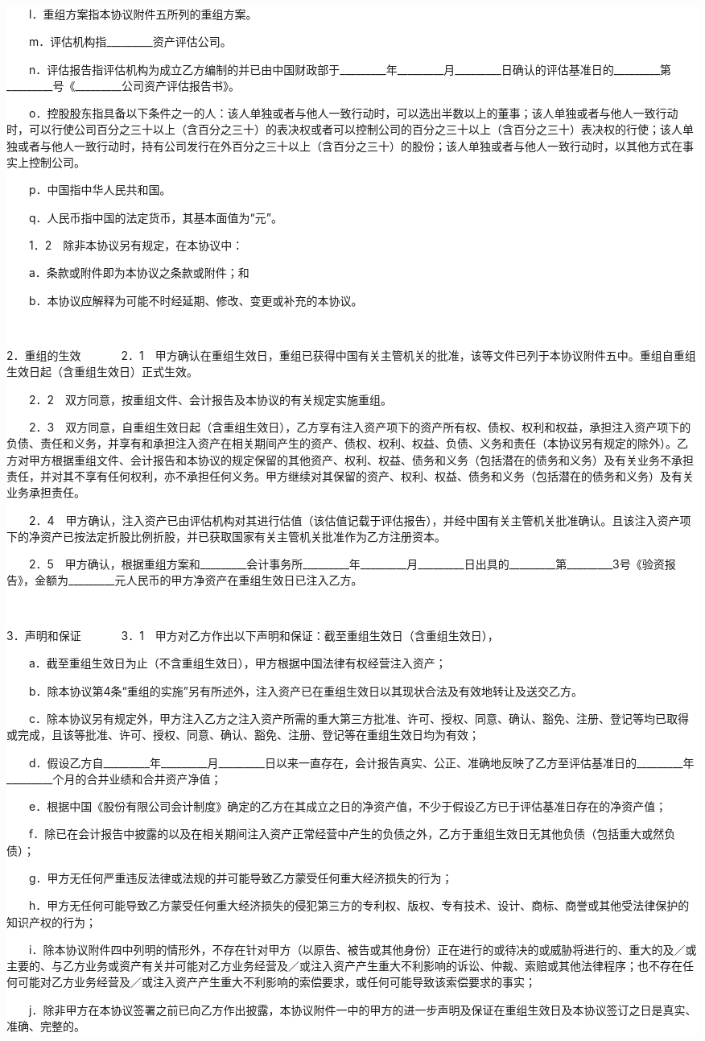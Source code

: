 　　l．重组方案指本协议附件五所列的重组方案。

　　m．评估机构指_________资产评估公司。

　　n．评估报告指评估机构为成立乙方编制的并已由中国财政部于_________年_________月_________日确认的评估基准日的_________第_________号《_________公司资产评估报告书》。

　　o．控股股东指具备以下条件之一的人：该人单独或者与他人一致行动时，可以选出半数以上的董事；该人单独或者与他人一致行动时，可以行使公司百分之三十以上（含百分之三十）的表决权或者可以控制公司的百分之三十以上（含百分之三十）表决权的行使；该人单独或者与他人一致行动时，持有公司发行在外百分之三十以上（含百分之三十）的股份；该人单独或者与他人一致行动时，以其他方式在事实上控制公司。

　　p．中国指中华人民共和国。

　　q．人民币指中国的法定货币，其基本面值为“元”。

　　1．2　除非本协议另有规定，在本协议中：

　　a．条款或附件即为本协议之条款或附件；和

　　b．本协议应解释为可能不时经延期、修改、变更或补充的本协议。

　　

2．重组的生效
　　
　2．1　甲方确认在重组生效日，重组已获得中国有关主管机关的批准，该等文件已列于本协议附件五中。重组自重组生效日起（含重组生效日）正式生效。

　　2．2　双方同意，按重组文件、会计报告及本协议的有关规定实施重组。

　　2．3　双方同意，自重组生效日起（含重组生效日），乙方享有注入资产项下的资产所有权、债权、权利和权益，承担注入资产项下的负债、责任和义务，并享有和承担注入资产在相关期间产生的资产、债权、权利、权益、负债、义务和责任（本协议另有规定的除外）。乙方对甲方根据重组文件、会计报告和本协议的规定保留的其他资产、权利、权益、债务和义务（包括潜在的债务和义务）及有关业务不承担责任，并对其不享有任何权利，亦不承担任何义务。甲方继续对其保留的资产、权利、权益、债务和义务（包括潜在的债务和义务）及有关业务承担责任。

　　2．4　甲方确认，注入资产已由评估机构对其进行估值（该估值记载于评估报告），并经中国有关主管机关批准确认。且该注入资产项下的净资产已按法定折股比例折股，并已获取国家有关主管机关批准作为乙方注册资本。

　　2．5　甲方确认，根据重组方案和_________会计事务所_________年_________月_________日出具的_________第_________3号《验资报告》，金额为_________元人民币的甲方净资产在重组生效日已注入乙方。

　　

3．声明和保证
　　
　3．1　甲方对乙方作出以下声明和保证：截至重组生效日（含重组生效日），

　　a．截至重组生效日为止（不含重组生效日），甲方根据中国法律有权经营注入资产；

　　b．除本协议第4条“重组的实施”另有所述外，注入资产已在重组生效日以其现状合法及有效地转让及送交乙方。

　　c．除本协议另有规定外，甲方注入乙方之注入资产所需的重大第三方批准、许可、授权、同意、确认、豁免、注册、登记等均已取得或完成，且该等批准、许可、授权、同意、确认、豁免、注册、登记等在重组生效日均为有效；

　　d．假设乙方自_________年_________月_________日以来一直存在，会计报告真实、公正、准确地反映了乙方至评估基准日的_________年_________个月的合并业绩和合并资产净值；

　　e．根据中国《股份有限公司会计制度》确定的乙方在其成立之日的净资产值，不少于假设乙方已于评估基准日存在的净资产值；

　　f．除已在会计报告中披露的以及在相关期间注入资产正常经营中产生的负债之外，乙方于重组生效日无其他负债（包括重大或然负债）；

　　g．甲方无任何严重违反法律或法规的并可能导致乙方蒙受任何重大经济损失的行为；

　　h．甲方无任何可能导致乙方蒙受任何重大经济损失的侵犯第三方的专利权、版权、专有技术、设计、商标、商誉或其他受法律保护的知识产权的行为；

　　i．除本协议附件四中列明的情形外，不存在针对甲方（以原告、被告或其他身份）正在进行的或待决的或威胁将进行的、重大的及／或主要的、与乙方业务或资产有关并可能对乙方业务经营及／或注入资产产生重大不利影响的诉讼、仲裁、索赔或其他法律程序；也不存在任何可能对乙方业务经营及／或注入资产产生重大不利影响的索偿要求，或任何可能导致该索偿要求的事实；

　　j．除非甲方在本协议签署之前已向乙方作出披露，本协议附件一中的甲方的进一步声明及保证在重组生效日及本协议签订之日是真实、准确、完整的。
